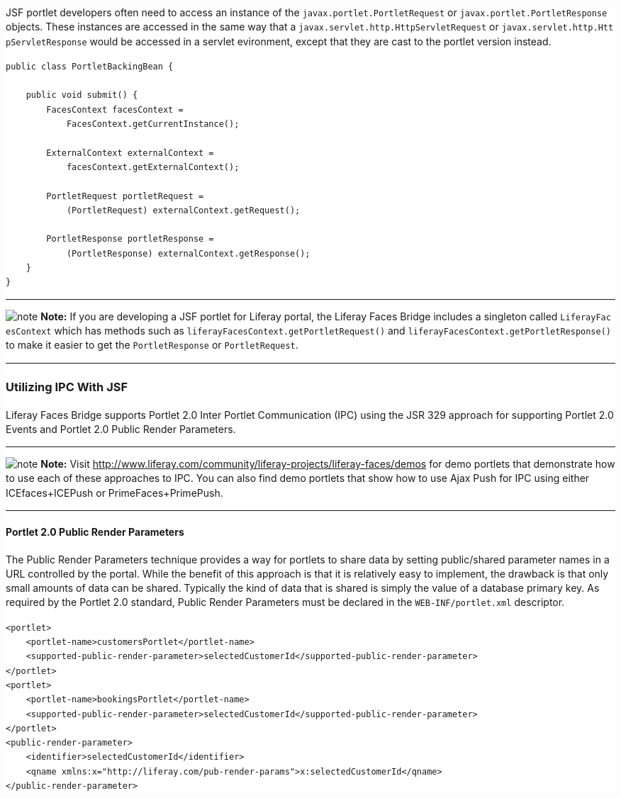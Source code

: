JSF portlet developers often need to access an instance of the `javax.portlet.PortletRequest` or `javax.portlet.PortletResponse` objects. These instances are accessed in the same way that a `javax.servlet.http.HttpServletRequest` or `javax.servlet.http.HttpServletResponse` would be accessed in a servlet evironment, except that they are cast to the portlet version instead.

    public class PortletBackingBean {

        public void submit() {
            FacesContext facesContext =
                FacesContext.getCurrentInstance();

            ExternalContext externalContext =
                facesContext.getExternalContext();

            PortletRequest portletRequest =
                (PortletRequest) externalContext.getRequest();

            PortletResponse portletResponse =
                (PortletResponse) externalContext.getResponse();
        }
    }
            

---

![note](../../images/tip-pen-paper.png) **Note:** If you are developing a JSF portlet for Liferay portal, the Liferay Faces Bridge includes a singleton called `LiferayFacesContext` which has methods such as `liferayFacesContext.getPortletRequest()` and `liferayFacesContext.getPortletResponse()` to make it easier to get the `PortletResponse` or `PortletRequest`.

---

### Utilizing IPC With JSF [](id=utilizing-ipc-with-jsf-liferay-portal-6-2-dev-guide-04-en)

Liferay Faces Bridge supports Portlet 2.0 Inter Portlet Communication (IPC) using the JSR 329 approach for supporting Portlet 2.0 Events and Portlet 2.0 Public Render Parameters.

---

![note](../../images/tip-pen-paper.png) **Note:** Visit <http://www.liferay.com/community/liferay-projects/liferay-faces/demos> for demo portlets that demonstrate how to use each of these approaches to IPC. You can also find demo portlets that show how to use Ajax Push for IPC using either ICEfaces+ICEPush or PrimeFaces+PrimePush.

---

#### Portlet 2.0 Public Render Parameters [](id=portlet-2-0-public-render-parameters-liferay-portal-6-2-dev-guide-04-en)

The Public Render Parameters technique provides a way for portlets to share data by setting public/shared parameter names in a URL controlled by the portal. While the benefit of this approach is that it is relatively easy to implement, the drawback is that only small amounts of data can be shared. Typically the kind of data that is shared is simply the value of a database primary key. As required by the Portlet 2.0 standard, Public Render Parameters must be declared in the `WEB-INF/portlet.xml` descriptor. 

    <portlet>
        <portlet-name>customersPortlet</portlet-name>
        <supported-public-render-parameter>selectedCustomerId</supported-public-render-parameter>
    </portlet>
    <portlet>
        <portlet-name>bookingsPortlet</portlet-name>
        <supported-public-render-parameter>selectedCustomerId</supported-public-render-parameter>
    </portlet>
    <public-render-parameter>
        <identifier>selectedCustomerId</identifier>
        <qname xmlns:x="http://liferay.com/pub-render-params">x:selectedCustomerId</qname>
    </public-render-parameter>
